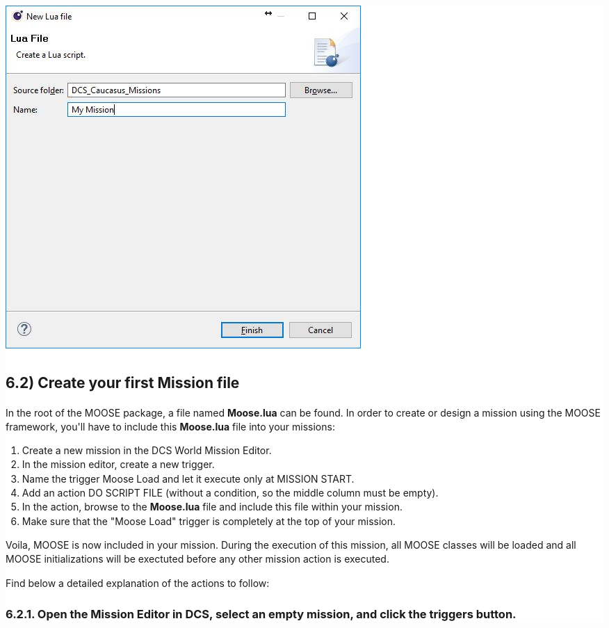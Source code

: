 ![LDT_Project](../images/archive/installation/LDT_Mission_Lua_File_Name.JPG)


## 6.2) Create your first Mission file

In the root of the MOOSE package, a file named **Moose.lua** can be found.
In order to create or design a mission using the MOOSE framework,
you'll have to include this **Moose.lua** file into your missions:

  1. Create a new mission in the DCS World Mission Editor.
  2. In the mission editor, create a new trigger.
  3. Name the trigger Moose Load and let it execute only at MISSION START.
  4. Add an action DO SCRIPT FILE (without a condition, so the middle column must be empty).
  5. In the action, browse to the **Moose.lua** file and include this file within your mission.
  6. Make sure that the "Moose Load" trigger is completely at the top of your mission.

Voila, MOOSE is now included in your mission. During the execution of this mission, all MOOSE classes will be loaded
and all MOOSE initializations will be exectuted before any other mission action is executed.

Find below a detailed explanation of the actions to follow:

### 6.2.1. Open the Mission Editor in DCS, select an empty mission, and click the triggers button.
